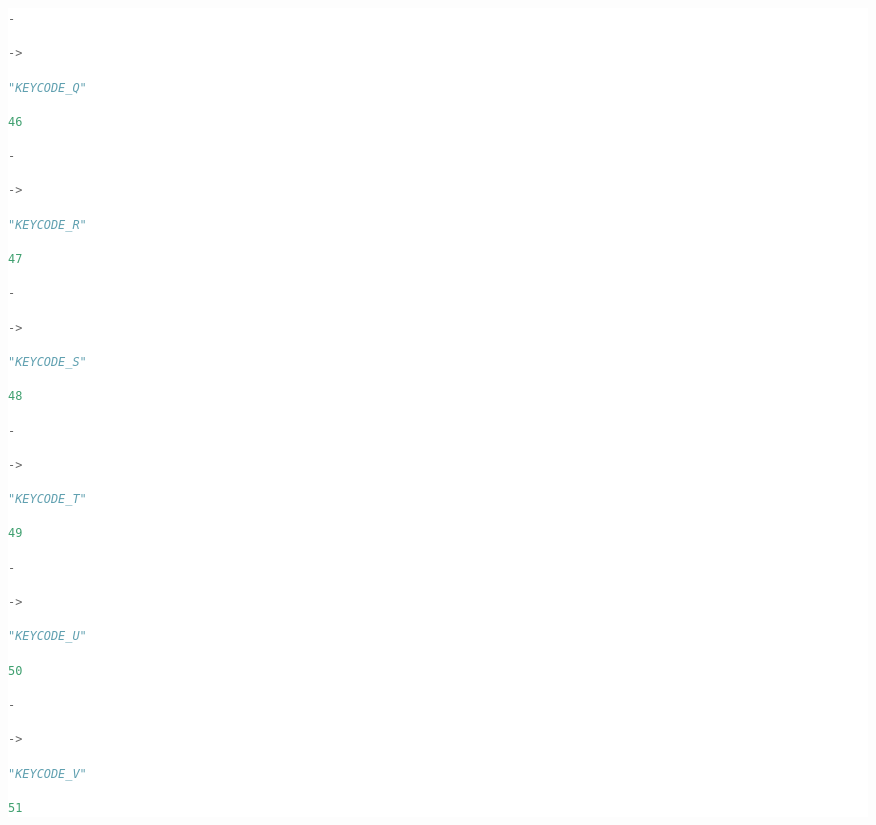 ```python
-
```
```python
->
```
```python
"KEYCODE_Q"
```
```python
46
```
```python
-
```
```python
->
```
```python
"KEYCODE_R"
```
```python
47
```
```python
-
```
```python
->
```
```python
"KEYCODE_S"
```
```python
48
```
```python
-
```
```python
->
```
```python
"KEYCODE_T"
```
```python
49
```
```python
-
```
```python
->
```
```python
"KEYCODE_U"
```
```python
50
```
```python
-
```
```python
->
```
```python
"KEYCODE_V"
```
```python
51
```
```python
```